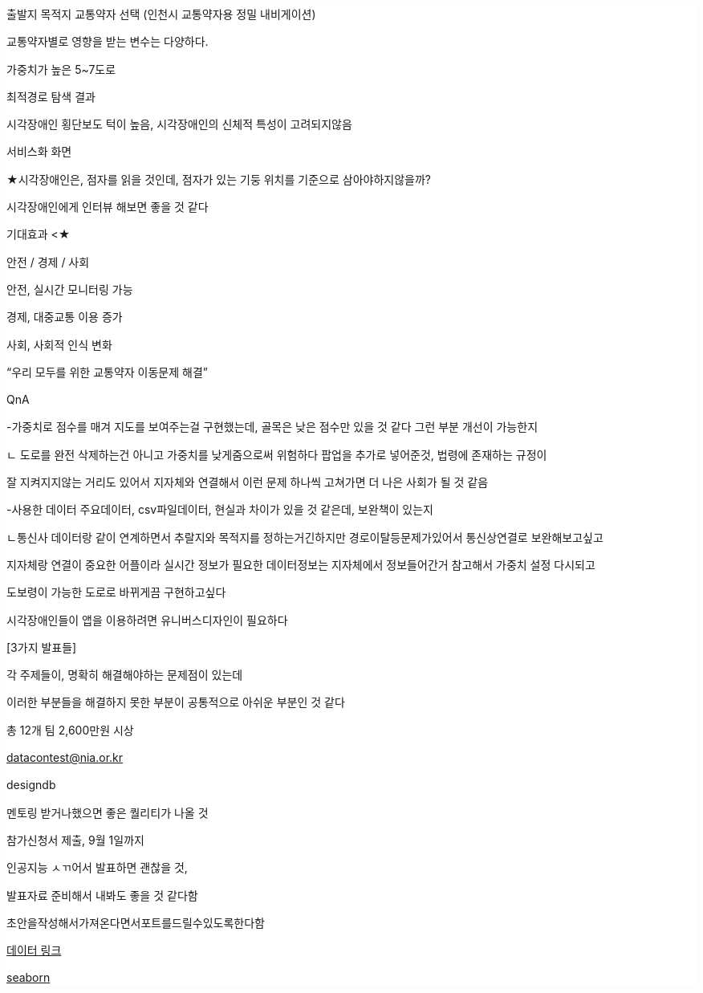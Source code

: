 출발지 목적지 교통약자 선택 (인천시 교통약자용 정밀 내비게이션)

교통약자별로 영향을 받는 변수는 다양하다.

가중치가 높은 5~7도로

최적경로 탐색 결과

시각장애인 횡단보도 턱이 높음, 시각장애인의 신체적 특성이 고려되지않음

서비스화 화면

★시각장애인은, 점자를 읽을 것인데, 점자가 있는 기둥 위치를 기준으로 삼아야하지않을까?

시각장애인에게 인터뷰 해보면 좋을 것 같다

기대효과 <★

안전 / 경제 / 사회

안전, 실시간 모니터링 가능

경제, 대중교통 이용 증가

사회, 사회적 인식 변화

“우리 모두를 위한 교통약자 이동문제 해결”

QnA

-가중치로 점수를 매겨 지도를 보여주는걸 구현했는데, 골목은 낮은 점수만 있을 것 같다 그런 부분 개선이 가능한지

ㄴ 도로를 완전 삭제하는건 아니고 가중치를 낮게줌으로써 위험하다 팝업을 추가로 넣어준것, 법령에 존재하는 규정이

잘 지켜지지않는 거리도 있어서 지자체와 연결해서 이런 문제 하나씩 고쳐가면 더 나은 사회가 될 것 같음

-사용한 데이터 주요데이터, csv파일데이터, 현실과 차이가 있을 것 같은데, 보완책이 있는지

ㄴ통신사 데이터랑 같이 연계하면서 추랄지와 목적지를 정하는거긴하지만 경로이탈등문제가있어서 통신상연결로 보완해보고싶고

지자체랑 연결이 중요한 어플이라 실시간 정보가 필요한 데이터정보는 지자체에서 정보들어간거 참고해서 가중치 설정 다시되고

도보령이 가능한 도로로 바뀌게끔 구현하고싶다

시각장애인들이 앱을 이용하려면 유니버스디자인이 필요하다

[3가지 발표들]

각 주제들이, 명확히 해결해야하는 문제점이 있는데

이러한 부분들을 해결하지 못한 부분이 공통적으로 아쉬운 부분인 것 같다

총 12개 팀 2,600만원 시상

datacontest@nia.or.kr

designdb

멘토링 받거나했으면 좋은 퀄리티가 나올 것

참가신청서 제출, 9월 1일까지

인공지능 ㅅㄲ어서 발표하면 괜찮을 것,

발표자료 준비해서 내봐도 좋을 것 같다함

초안을작성해서가져온다면서포트를드릴수있도록한다함

[데이터 링크](%E1%84%83%E1%85%A6%E1%84%8B%E1%85%B5%E1%84%90%E1%85%A5%20%E1%84%85%E1%85%B5%E1%86%BC%E1%84%8F%E1%85%B3%2089f8a37486d345c99fac73ef4cf0aa6a.html)

[seaborn](seaborn%20a93cc5fb34a443adbc0fc0c80549e701.html)